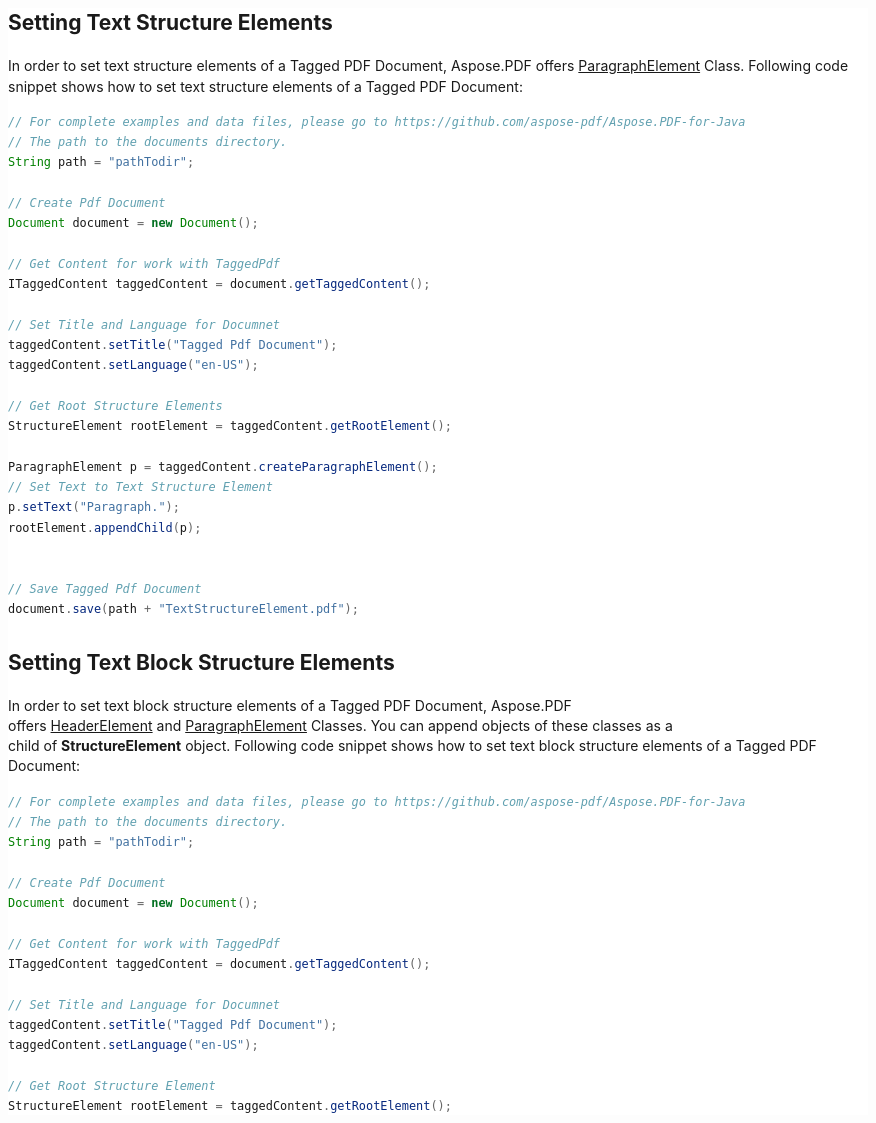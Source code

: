 ## Setting Text Structure Elements

In order to set text structure elements of a Tagged PDF Document, Aspose.PDF offers [ParagraphElement](https://apireference.aspose.com/pdf/java/com.aspose.pdf.tagged.logicalstructure.elements.bls/class-use/ParagraphElement) Class. Following code snippet shows how to set text structure elements of a Tagged PDF Document:

```java
// For complete examples and data files, please go to https://github.com/aspose-pdf/Aspose.PDF-for-Java
// The path to the documents directory.
String path = "pathTodir";

// Create Pdf Document
Document document = new Document();

// Get Content for work with TaggedPdf
ITaggedContent taggedContent = document.getTaggedContent();

// Set Title and Language for Documnet
taggedContent.setTitle("Tagged Pdf Document");
taggedContent.setLanguage("en-US");

// Get Root Structure Elements
StructureElement rootElement = taggedContent.getRootElement();

ParagraphElement p = taggedContent.createParagraphElement();
// Set Text to Text Structure Element
p.setText("Paragraph.");
rootElement.appendChild(p);


// Save Tagged Pdf Document
document.save(path + "TextStructureElement.pdf");
```

## Setting Text Block Structure Elements

In order to set text block structure elements of a Tagged PDF Document, Aspose.PDF offers [HeaderElement](https://apireference.aspose.com/pdf/java/com.aspose.pdf.tagged.logicalstructure.elements.bls.class-use/headerelement) and [ParagraphElement](https://apireference.aspose.com/pdf/java/com.aspose.pdf.tagged.logicalstructure.elements.bls/class-use/ParagraphElement) Classes. You can append objects of these classes as a child of **StructureElement** object. Following code snippet shows how to set text block structure elements of a Tagged PDF Document:

```java
// For complete examples and data files, please go to https://github.com/aspose-pdf/Aspose.PDF-for-Java
// The path to the documents directory.
String path = "pathTodir";

// Create Pdf Document
Document document = new Document();

// Get Content for work with TaggedPdf
ITaggedContent taggedContent = document.getTaggedContent();

// Set Title and Language for Documnet
taggedContent.setTitle("Tagged Pdf Document");
taggedContent.setLanguage("en-US");

// Get Root Structure Element
StructureElement rootElement = taggedContent.getRootElement();

```